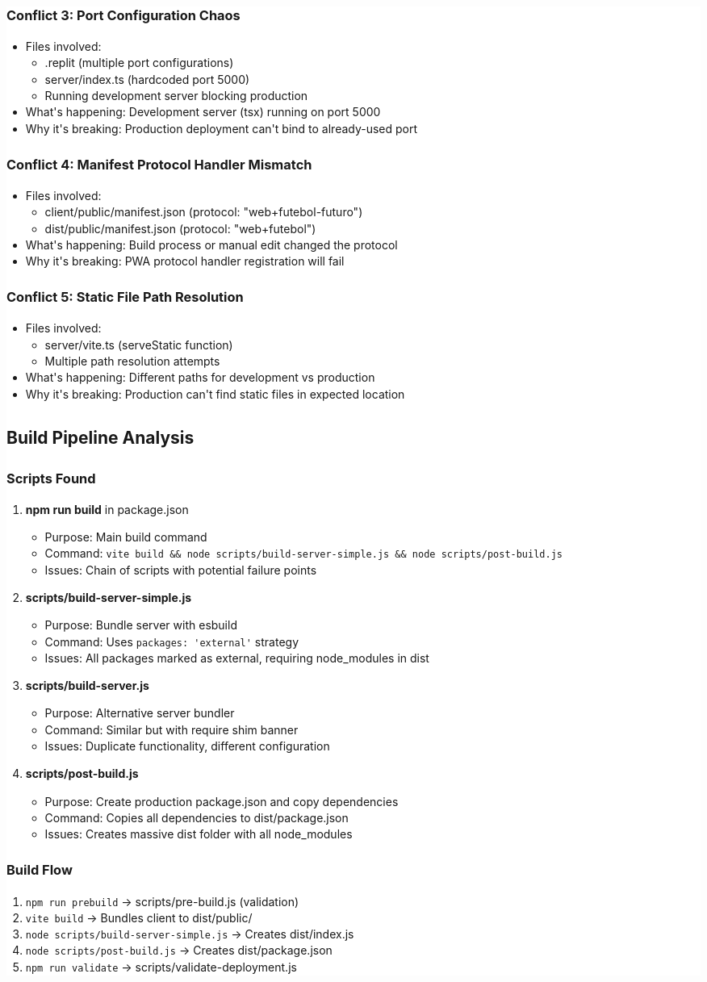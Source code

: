### Conflict 3: Port Configuration Chaos
- Files involved:
  - .replit (multiple port configurations)
  - server/index.ts (hardcoded port 5000)
  - Running development server blocking production
- What's happening: Development server (tsx) running on port 5000
- Why it's breaking: Production deployment can't bind to already-used port

### Conflict 4: Manifest Protocol Handler Mismatch
- Files involved:
  - client/public/manifest.json (protocol: "web+futebol-futuro")
  - dist/public/manifest.json (protocol: "web+futebol")
- What's happening: Build process or manual edit changed the protocol
- Why it's breaking: PWA protocol handler registration will fail

### Conflict 5: Static File Path Resolution
- Files involved:
  - server/vite.ts (serveStatic function)
  - Multiple path resolution attempts
- What's happening: Different paths for development vs production
- Why it's breaking: Production can't find static files in expected location

## Build Pipeline Analysis

### Scripts Found
1. **npm run build** in package.json
   - Purpose: Main build command
   - Command: `vite build && node scripts/build-server-simple.js && node scripts/post-build.js`
   - Issues: Chain of scripts with potential failure points

2. **scripts/build-server-simple.js**
   - Purpose: Bundle server with esbuild
   - Command: Uses `packages: 'external'` strategy
   - Issues: All packages marked as external, requiring node_modules in dist

3. **scripts/build-server.js**
   - Purpose: Alternative server bundler
   - Command: Similar but with require shim banner
   - Issues: Duplicate functionality, different configuration

4. **scripts/post-build.js**
   - Purpose: Create production package.json and copy dependencies
   - Command: Copies all dependencies to dist/package.json
   - Issues: Creates massive dist folder with all node_modules

### Build Flow
1. `npm run prebuild` → scripts/pre-build.js (validation)
2. `vite build` → Bundles client to dist/public/
3. `node scripts/build-server-simple.js` → Creates dist/index.js
4. `node scripts/post-build.js` → Creates dist/package.json
5. `npm run validate` → scripts/validate-deployment.js
